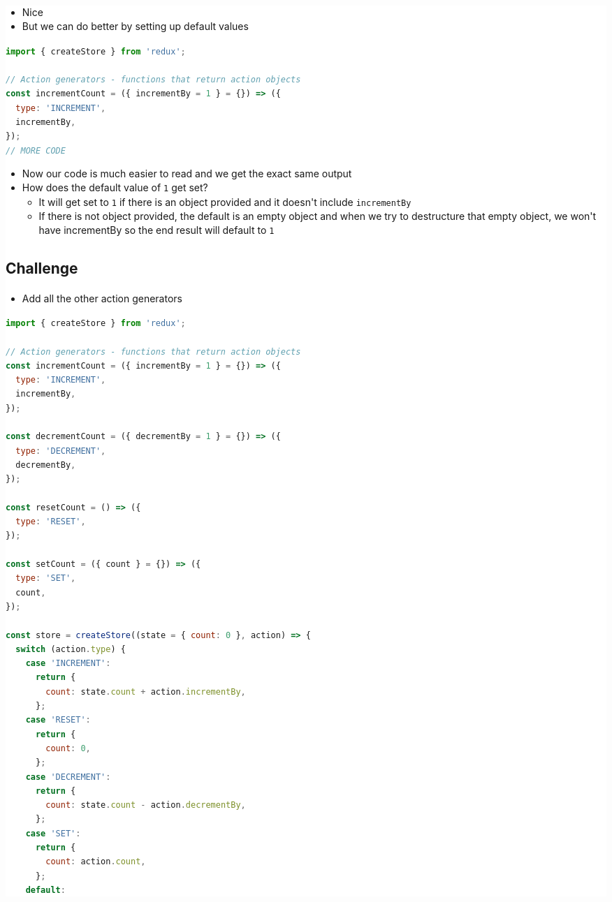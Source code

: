 * Nice
* But we can do better by setting up default values

```js
import { createStore } from 'redux';

// Action generators - functions that return action objects
const incrementCount = ({ incrementBy = 1 } = {}) => ({
  type: 'INCREMENT',
  incrementBy,
});
// MORE CODE
```

* Now our code is much easier to read and we get the exact same output
* How does the default value of `1` get set?
    - It will get set to `1` if there is an object provided and it doesn't include `incrementBy`
    - If there is not object provided, the default is an empty object and when we try to destructure that empty object, we won't have incrementBy so the end result will default to `1`

## Challenge
* Add all the other action generators

```js
import { createStore } from 'redux';

// Action generators - functions that return action objects
const incrementCount = ({ incrementBy = 1 } = {}) => ({
  type: 'INCREMENT',
  incrementBy,
});

const decrementCount = ({ decrementBy = 1 } = {}) => ({
  type: 'DECREMENT',
  decrementBy,
});

const resetCount = () => ({
  type: 'RESET',
});

const setCount = ({ count } = {}) => ({
  type: 'SET',
  count,
});

const store = createStore((state = { count: 0 }, action) => {
  switch (action.type) {
    case 'INCREMENT':
      return {
        count: state.count + action.incrementBy,
      };
    case 'RESET':
      return {
        count: 0,
      };
    case 'DECREMENT':
      return {
        count: state.count - action.decrementBy,
      };
    case 'SET':
      return {
        count: action.count,
      };
    default:
```